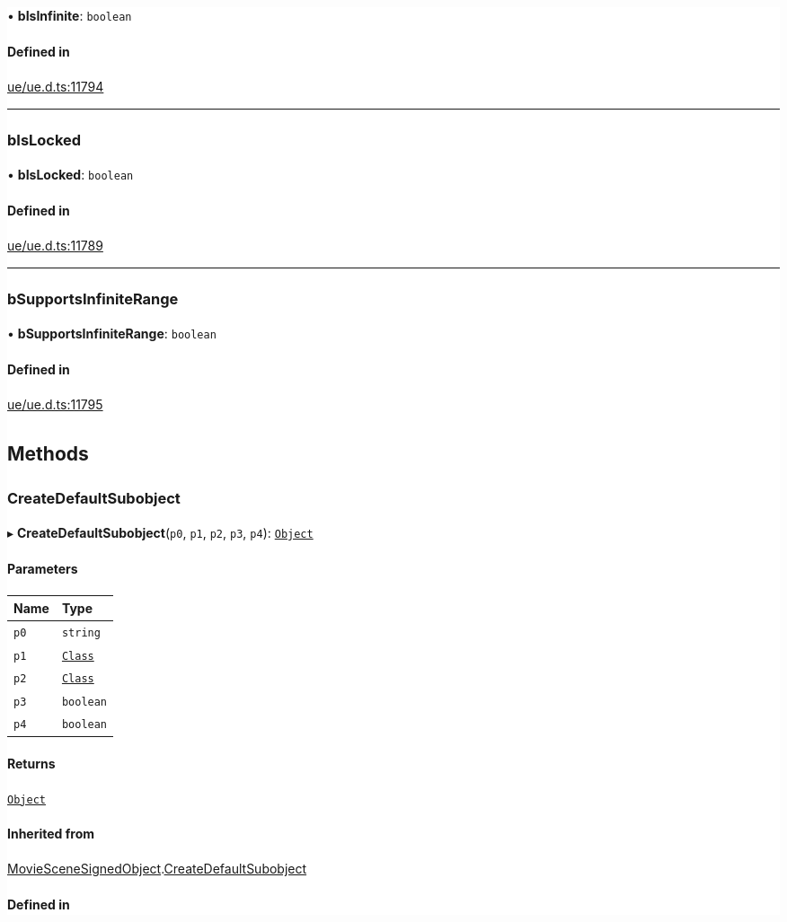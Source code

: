 • **bIsInfinite**: `boolean`

#### Defined in

[ue/ue.d.ts:11794](https://github.com/YugMetaverse/yug_typings/blob/b7d9b19/ue/ue.d.ts#L11794)

___

### bIsLocked

• **bIsLocked**: `boolean`

#### Defined in

[ue/ue.d.ts:11789](https://github.com/YugMetaverse/yug_typings/blob/b7d9b19/ue/ue.d.ts#L11789)

___

### bSupportsInfiniteRange

• **bSupportsInfiniteRange**: `boolean`

#### Defined in

[ue/ue.d.ts:11795](https://github.com/YugMetaverse/yug_typings/blob/b7d9b19/ue/ue.d.ts#L11795)

## Methods

### CreateDefaultSubobject

▸ **CreateDefaultSubobject**(`p0`, `p1`, `p2`, `p3`, `p4`): [`Object`](ue_ue.Object.md)

#### Parameters

| Name | Type |
| :------ | :------ |
| `p0` | `string` |
| `p1` | [`Class`](ue_ue.Class.md) |
| `p2` | [`Class`](ue_ue.Class.md) |
| `p3` | `boolean` |
| `p4` | `boolean` |

#### Returns

[`Object`](ue_ue.Object.md)

#### Inherited from

[MovieSceneSignedObject](ue_ue.MovieSceneSignedObject.md).[CreateDefaultSubobject](ue_ue.MovieSceneSignedObject.md#createdefaultsubobject)

#### Defined in
